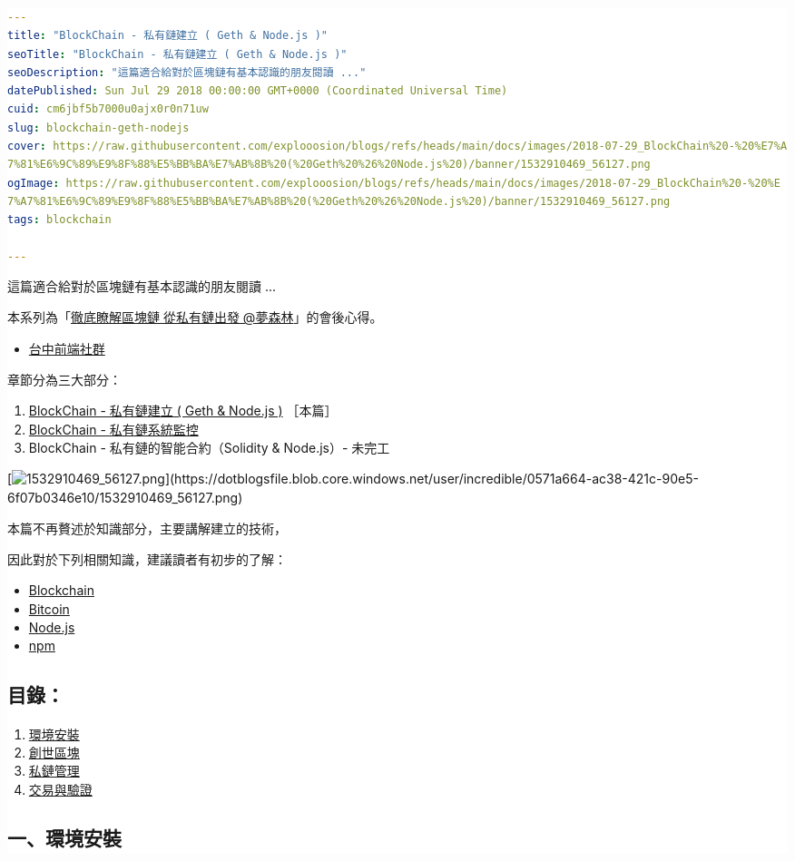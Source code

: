 ```yaml
---
title: "BlockChain - 私有鏈建立 ( Geth & Node.js )"
seoTitle: "BlockChain - 私有鏈建立 ( Geth & Node.js )"
seoDescription: "這篇適合給對於區塊鏈有基本認識的朋友閱讀 ..."
datePublished: Sun Jul 29 2018 00:00:00 GMT+0000 (Coordinated Universal Time)
cuid: cm6jbf5b7000u0ajx0r0n71uw
slug: blockchain-geth-nodejs
cover: https://raw.githubusercontent.com/explooosion/blogs/refs/heads/main/docs/images/2018-07-29_BlockChain%20-%20%E7%A7%81%E6%9C%89%E9%8F%88%E5%BB%BA%E7%AB%8B%20(%20Geth%20%26%20Node.js%20)/banner/1532910469_56127.png
ogImage: https://raw.githubusercontent.com/explooosion/blogs/refs/heads/main/docs/images/2018-07-29_BlockChain%20-%20%E7%A7%81%E6%9C%89%E9%8F%88%E5%BB%BA%E7%AB%8B%20(%20Geth%20%26%20Node.js%20)/banner/1532910469_56127.png
tags: blockchain

---
```


這篇適合給對於區塊鏈有基本認識的朋友閱讀 ...

本系列為「[徹底瞭解區塊鏈 從私有鏈出發 @夢森林](https://taichung-frontend.kktix.cc/events/180728-blockchain)」的會後心得。

*   [台中前端社群](https://www.facebook.com/groups/taichung.f2e/?ref=bookmarks)

章節分為三大部分：

1.  [BlockChain - 私有鏈建立 ( Geth & Node.js )](https://dotblogs.com.tw/explooosion/2018/07/29/172031) ［本篇］
2.  [BlockChain - 私有鏈系統監控](https://dotblogs.com.tw/explooosion/2018/07/30/200754)
3.  BlockChain - 私有鏈的智能合約（Solidity & Node.js）- 未完工

[![1532910469_56127.png](https://raw.githubusercontent.com/explooosion/blogs/refs/heads/main/docs/images/2018-07-29_BlockChain%20-%20%E7%A7%81%E6%9C%89%E9%8F%88%E5%BB%BA%E7%AB%8B%20(%20Geth%20%26%20Node.js%20)/1532910469_56127.png)](https://dotblogsfile.blob.core.windows.net/user/incredible/0571a664-ac38-421c-90e5-6f07b0346e10/1532910469_56127.png)

本篇不再贅述於知識部分，主要講解建立的技術，

因此對於下列相關知識，建議讀者有初步的了解：

*   [Blockchain](https://zh.wikipedia.org/zh-tw/%E5%8C%BA%E5%9D%97%E9%93%BE)
*   [Bitcoin](https://zh.wikipedia.org/wiki/%E6%AF%94%E7%89%B9%E5%B8%81)
*   [Node.js](https://zh.wikipedia.org/wiki/Node.js)
*   [npm](https://zh.wikipedia.org/wiki/Npm)

目錄：
---

1.  [環境安裝](#1)
2.  [創世區塊](#2)
3.  [私鏈管理](#3)
4.  [交易與驗證](#4)

一、環境安裝
------
